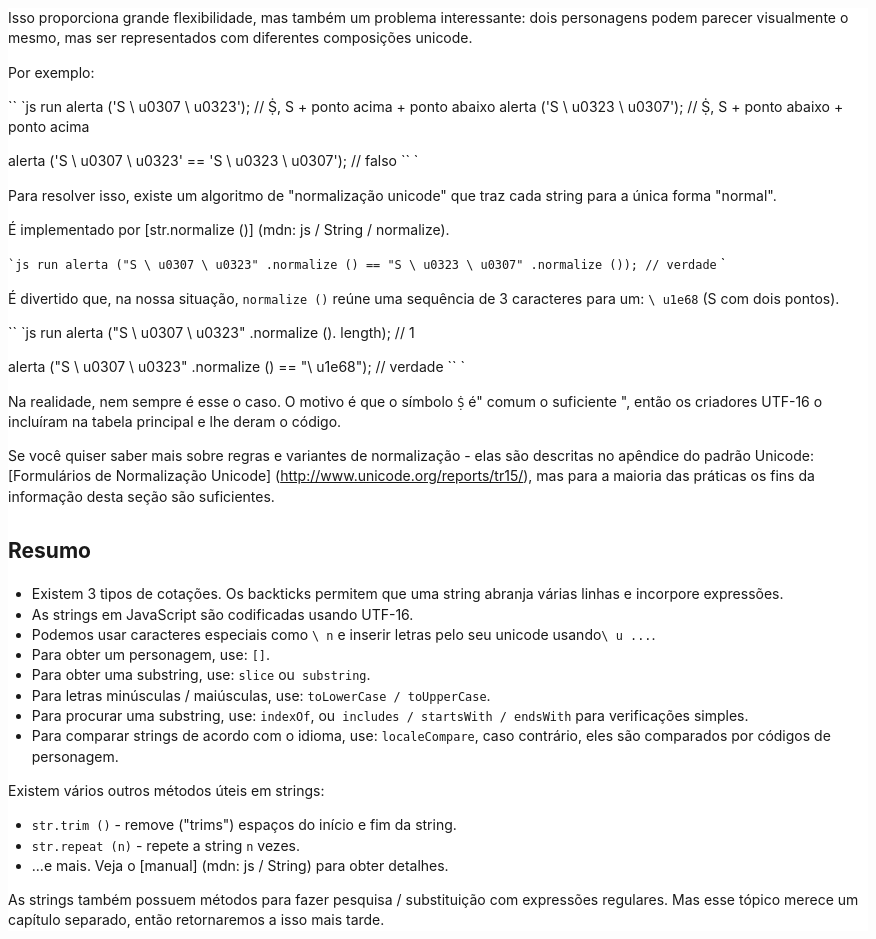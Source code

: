 Isso proporciona grande flexibilidade, mas também um problema interessante: dois personagens podem parecer visualmente o mesmo, mas ser representados com diferentes composições unicode.

Por exemplo:

`` `js run
alerta ('S \ u0307 \ u0323'); // Ṩ, S + ponto acima + ponto abaixo
alerta ('S \ u0323 \ u0307'); // Ṩ, S + ponto abaixo + ponto acima

alerta ('S \ u0307 \ u0323' == 'S \ u0323 \ u0307'); // falso
`` `

Para resolver isso, existe um algoritmo de "normalização unicode" que traz cada string para a única forma "normal".

É implementado por [str.normalize ()] (mdn: js / String / normalize).

`` `js run
alerta ("S \ u0307 \ u0323" .normalize () == "S \ u0323 \ u0307" .normalize ()); // verdade
`` `

É divertido que, na nossa situação, `normalize ()` reúne uma sequência de 3 caracteres para um: `\ u1e68` (S com dois pontos).

`` `js run
alerta ("S \ u0307 \ u0323" .normalize (). length); // 1

alerta ("S \ u0307 \ u0323" .normalize () == "\ u1e68"); // verdade
`` `

Na realidade, nem sempre é esse o caso. O motivo é que o símbolo `Ṩ` é" comum o suficiente ", então os criadores UTF-16 o incluíram na tabela principal e lhe deram o código.

Se você quiser saber mais sobre regras e variantes de normalização - elas são descritas no apêndice do padrão Unicode: [Formulários de Normalização Unicode] (http://www.unicode.org/reports/tr15/), mas para a maioria das práticas os fins da informação desta seção são suficientes.


## Resumo

- Existem 3 tipos de cotações. Os backticks permitem que uma string abranja várias linhas e incorpore expressões.
- As strings em JavaScript são codificadas usando UTF-16.
- Podemos usar caracteres especiais como `\ n` e inserir letras pelo seu unicode usando` \ u ... `.
- Para obter um personagem, use: `[]`.
- Para obter uma substring, use: `slice` ou` substring`.
- Para letras minúsculas / maiúsculas, use: `toLowerCase / toUpperCase`.
- Para procurar uma substring, use: `indexOf`, ou` includes / startsWith / endsWith` para verificações simples.
- Para comparar strings de acordo com o idioma, use: `localeCompare`, caso contrário, eles são comparados por códigos de personagem.

Existem vários outros métodos úteis em strings:

- `str.trim ()` - remove ("trims") espaços do início e fim da string.
- `str.repeat (n)` - repete a string `n` vezes.
- ...e mais. Veja o [manual] (mdn: js / String) para obter detalhes.

As strings também possuem métodos para fazer pesquisa / substituição com expressões regulares. Mas esse tópico merece um capítulo separado, então retornaremos a isso mais tarde.
